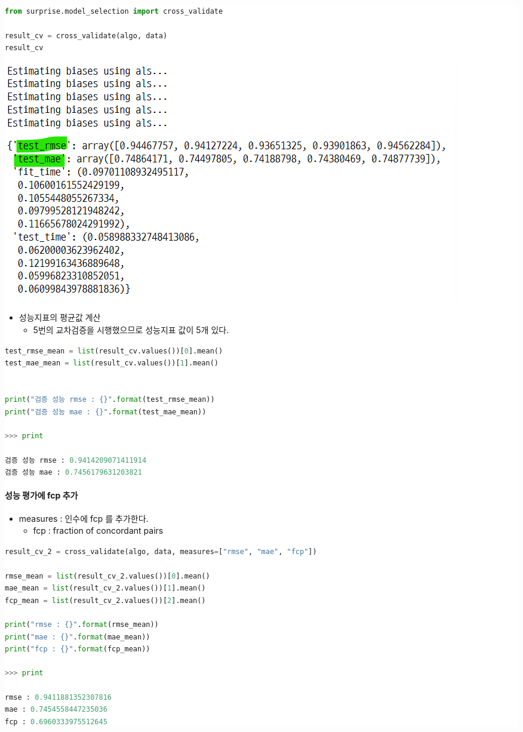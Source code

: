 ```python
from surprise.model_selection import cross_validate

result_cv = cross_validate(algo, data)
result_cv
```
![reco_10.png](./images/reco_10.png)

- 성능지표의 평균값 계산
    - 5번의 교차검증을 시행했으므로 성능지표 값이 5개 있다.

```python
test_rmse_mean = list(result_cv.values())[0].mean()
test_mae_mean = list(result_cv.values())[1].mean()


print("검증 성능 rmse : {}".format(test_rmse_mean))
print("검증 성능 mae : {}".format(test_mae_mean))

>>> print

검증 성능 rmse : 0.9414209071411914
검증 성능 mae : 0.7456179631203821
```

#### 성능 평가에 fcp 추가
- measures : 인수에 fcp 를 추가한다.
    - fcp : fraction of concordant pairs

```python
result_cv_2 = cross_validate(algo, data, measures=["rmse", "mae", "fcp"])

rmse_mean = list(result_cv_2.values())[0].mean()
mae_mean = list(result_cv_2.values())[1].mean()
fcp_mean = list(result_cv_2.values())[2].mean()

print("rmse : {}".format(rmse_mean))
print("mae : {}".format(mae_mean))
print("fcp : {}".format(fcp_mean))

>>> print

rmse : 0.9411881352307816
mae : 0.7454558447235036
fcp : 0.6960333975512645
```